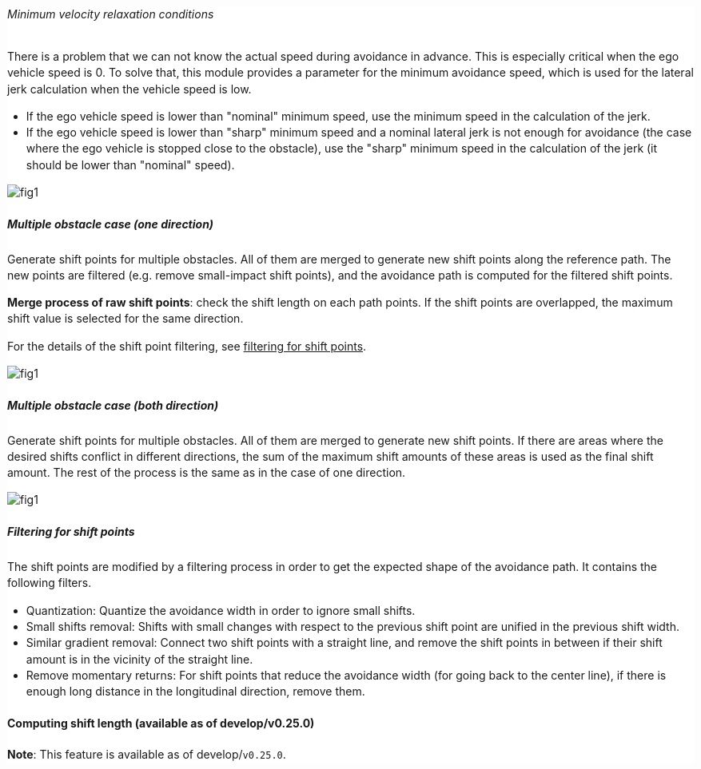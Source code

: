 ###### Minimum velocity relaxation conditions

There is a problem that we can not know the actual speed during avoidance in advance. This is especially critical when the ego vehicle speed is 0.
To solve that, this module provides a parameter for the minimum avoidance speed, which is used for the lateral jerk calculation when the vehicle speed is low.

- If the ego vehicle speed is lower than "nominal" minimum speed, use the minimum speed in the calculation of the jerk.
- If the ego vehicle speed is lower than "sharp" minimum speed and a nominal lateral jerk is not enough for avoidance (the case where the ego vehicle is stopped close to the obstacle), use the "sharp" minimum speed in the calculation of the jerk (it should be lower than "nominal" speed).

![fig1](./image/avoidance_design/how_to_decide_path_shape_one_object.drawio.svg)

##### Multiple obstacle case (one direction)

Generate shift points for multiple obstacles. All of them are merged to generate new shift points along the reference path. The new points are filtered (e.g. remove small-impact shift points), and the avoidance path is computed for the filtered shift points.

**Merge process of raw shift points**: check the shift length on each path points. If the shift points are overlapped, the maximum shift value is selected for the same direction.

For the details of the shift point filtering, see [filtering for shift points](#filtering-for-shift-points).

![fig1](./image/avoidance_design/how_to_decide_path_shape_multi_object_one_direction.drawio.svg)

##### Multiple obstacle case (both direction)

Generate shift points for multiple obstacles. All of them are merged to generate new shift points. If there are areas where the desired shifts conflict in different directions, the sum of the maximum shift amounts of these areas is used as the final shift amount. The rest of the process is the same as in the case of one direction.

![fig1](./image/avoidance_design/how_to_decide_path_shape_multi_object_both_direction.drawio.svg)

##### Filtering for shift points

The shift points are modified by a filtering process in order to get the expected shape of the avoidance path. It contains the following filters.

- Quantization: Quantize the avoidance width in order to ignore small shifts.
- Small shifts removal: Shifts with small changes with respect to the previous shift point are unified in the previous shift width.
- Similar gradient removal: Connect two shift points with a straight line, and remove the shift points in between if their shift amount is in the vicinity of the straight line.
- Remove momentary returns: For shift points that reduce the avoidance width (for going back to the center line), if there is enough long distance in the longitudinal direction, remove them.

#### Computing shift length (available as of develop/v0.25.0)

**Note**: This feature is available as of develop/`v0.25.0`.
